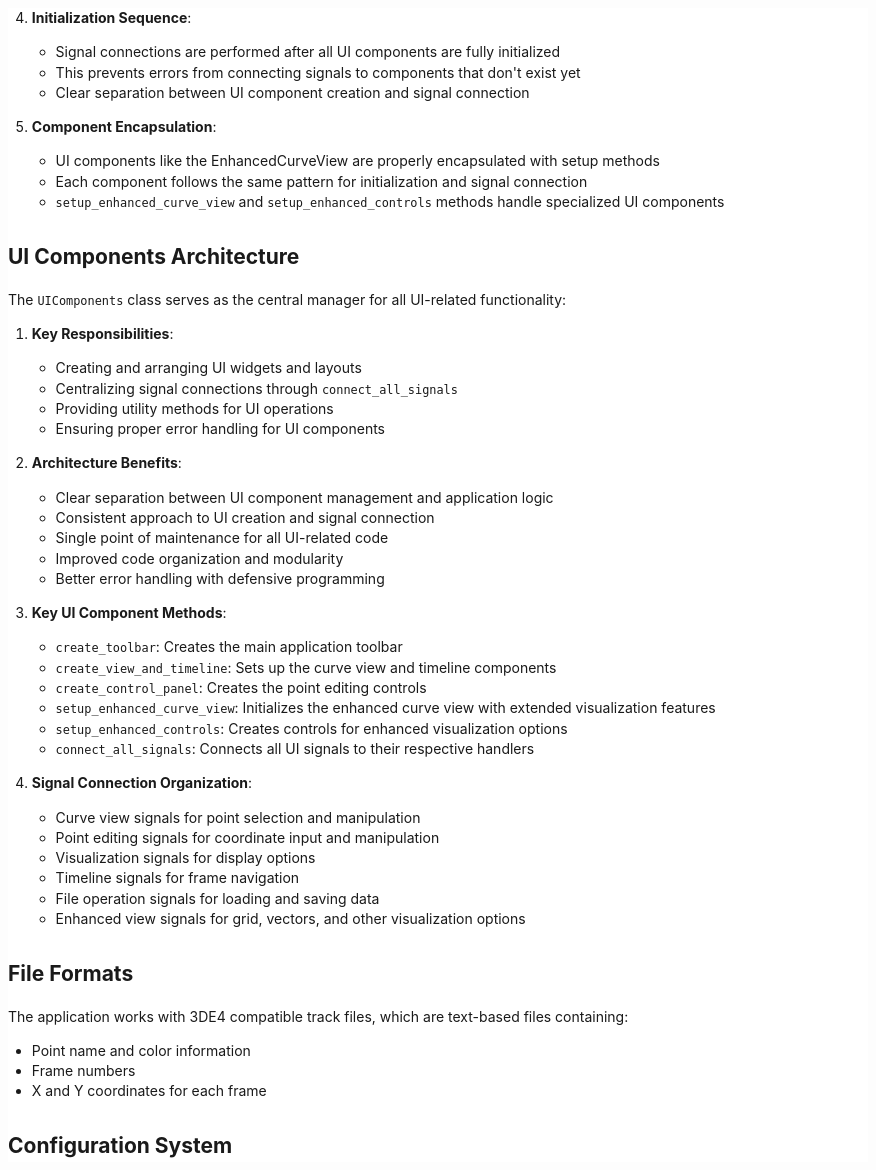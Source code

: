 4. **Initialization Sequence**:
   - Signal connections are performed after all UI components are fully initialized
   - This prevents errors from connecting signals to components that don't exist yet
   - Clear separation between UI component creation and signal connection

5. **Component Encapsulation**:
   - UI components like the EnhancedCurveView are properly encapsulated with setup methods
   - Each component follows the same pattern for initialization and signal connection
   - `setup_enhanced_curve_view` and `setup_enhanced_controls` methods handle specialized UI components

## UI Components Architecture

The `UIComponents` class serves as the central manager for all UI-related functionality:

1. **Key Responsibilities**:
   - Creating and arranging UI widgets and layouts
   - Centralizing signal connections through `connect_all_signals`
   - Providing utility methods for UI operations
   - Ensuring proper error handling for UI components

2. **Architecture Benefits**:
   - Clear separation between UI component management and application logic
   - Consistent approach to UI creation and signal connection
   - Single point of maintenance for all UI-related code
   - Improved code organization and modularity
   - Better error handling with defensive programming

3. **Key UI Component Methods**:
   - `create_toolbar`: Creates the main application toolbar
   - `create_view_and_timeline`: Sets up the curve view and timeline components
   - `create_control_panel`: Creates the point editing controls
   - `setup_enhanced_curve_view`: Initializes the enhanced curve view with extended visualization features
   - `setup_enhanced_controls`: Creates controls for enhanced visualization options
   - `connect_all_signals`: Connects all UI signals to their respective handlers

4. **Signal Connection Organization**:
   - Curve view signals for point selection and manipulation
   - Point editing signals for coordinate input and manipulation
   - Visualization signals for display options
   - Timeline signals for frame navigation
   - File operation signals for loading and saving data
   - Enhanced view signals for grid, vectors, and other visualization options

## File Formats

The application works with 3DE4 compatible track files, which are text-based files containing:
- Point name and color information
- Frame numbers
- X and Y coordinates for each frame

## Configuration System
